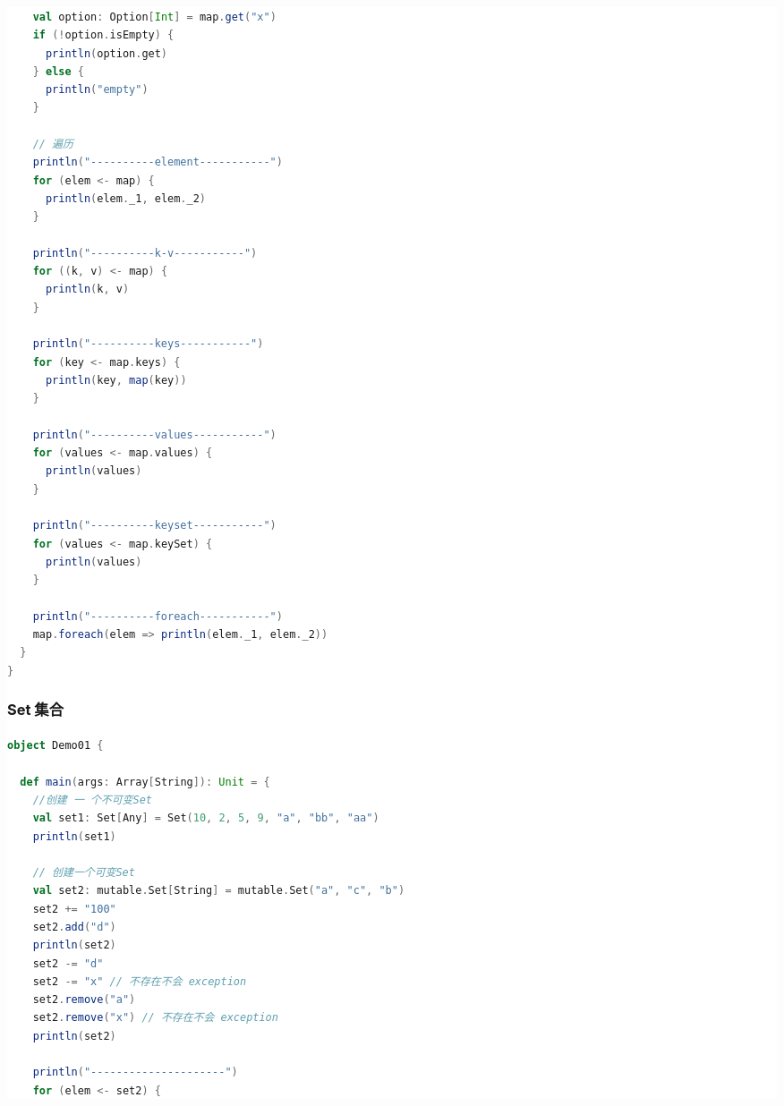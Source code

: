 ```scala
    val option: Option[Int] = map.get("x")
    if (!option.isEmpty) {
      println(option.get)
    } else {
      println("empty")
    }

    // 遍历
    println("----------element-----------")
    for (elem <- map) {
      println(elem._1, elem._2)
    }

    println("----------k-v-----------")
    for ((k, v) <- map) {
      println(k, v)
    }

    println("----------keys-----------")
    for (key <- map.keys) {
      println(key, map(key))
    }

    println("----------values-----------")
    for (values <- map.values) {
      println(values)
    }

    println("----------keyset-----------")
    for (values <- map.keySet) {
      println(values)
    }

    println("----------foreach-----------")
    map.foreach(elem => println(elem._1, elem._2))
  }
}
```



### Set 集合

```scala
object Demo01 {

  def main(args: Array[String]): Unit = {
    //创建 ⼀ 个不可变Set
    val set1: Set[Any] = Set(10, 2, 5, 9, "a", "bb", "aa")
    println(set1)

    // 创建⼀个可变Set
    val set2: mutable.Set[String] = mutable.Set("a", "c", "b")
    set2 += "100"
    set2.add("d")
    println(set2)
    set2 -= "d"
    set2 -= "x" // 不存在不会 exception
    set2.remove("a")
    set2.remove("x") // 不存在不会 exception
    println(set2)

    println("---------------------")
    for (elem <- set2) {
```